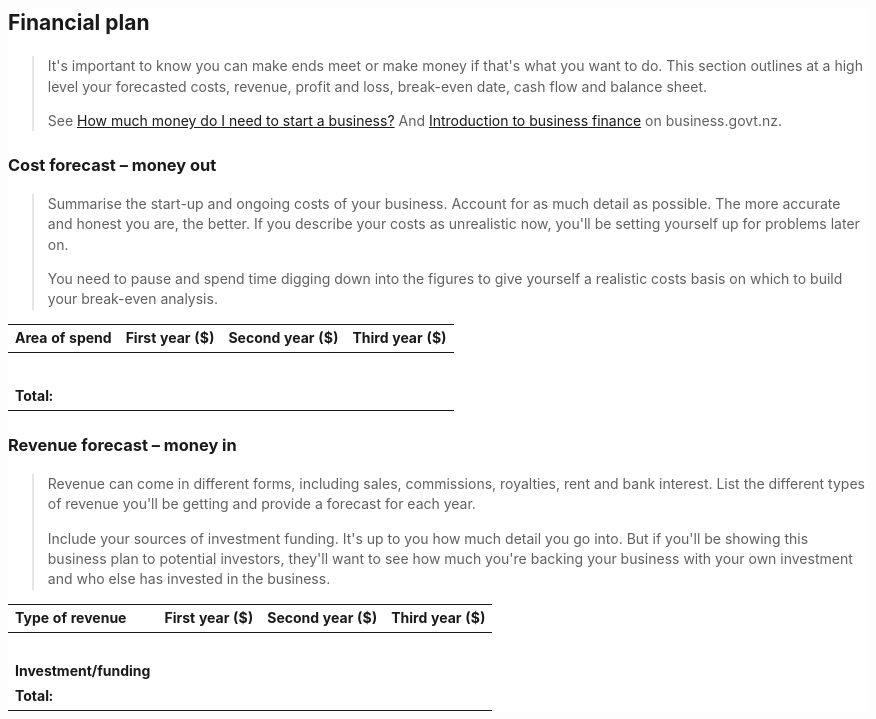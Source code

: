 
## Financial plan

> It's important to know you can make ends meet or make money if that's what you want to do. This section outlines at a high level your forecasted costs, revenue, profit and loss, break-even date, cash flow and balance sheet.
>
> See [How much money do I need to start a business?](https://www.business.govt.nz/getting-started/funding-your-business/how-much-money-do-i-need-to-start-a-business/) And [Introduction to business finance](https://www.business.govt.nz/tax-and-accounting/business-finance-basics/introduction-to-business-finance/) on business.govt.nz.

### Cost forecast – money out

> Summarise the start-up and ongoing costs of your business. Account for as much detail as possible. The more accurate and honest you are, the better. If you describe your costs as unrealistic now, you'll be setting yourself up for problems later on.
>
> You need to pause and spend time digging down into the figures to give yourself a realistic costs basis on which to build your break-even analysis.

| Area of spend | First year (\$) | Second year (\$) | Third year (\$) |
|:--------------|----------------:|-----------------:|----------------:|
|               |                 |                  |                 |
|               |                 |                  |                 |
|               |                 |                  |                 |
|               |                 |                  |                 |
|               |                 |                  |                 |
|               |                 |                  |                 |
| **Total:**    |                 |                  |                 |


### Revenue forecast – money in

> Revenue can come in different forms, including sales, commissions, royalties, rent and bank interest. List the different types of revenue you'll be getting and provide a forecast for each year.
>
> Include your sources of investment funding. It's up to you how much detail you go into. But if you'll be showing this business plan to potential investors, they'll want to see how much you're backing your business with your own investment and who else has invested in the business.

| Type of revenue        | First year (\$) | Second year (\$) | Third year (\$) |
|:-----------------------|----------------:|-----------------:|----------------:|
|                        |                 |                  |                 |
|                        |                 |                  |                 |
|                        |                 |                  |                 |
|                        |                 |                  |                 |
|                        |                 |                  |                 |
| **Investment/funding** |                 |                  |                 |
| **Total:**             |                 |                  |                 |
